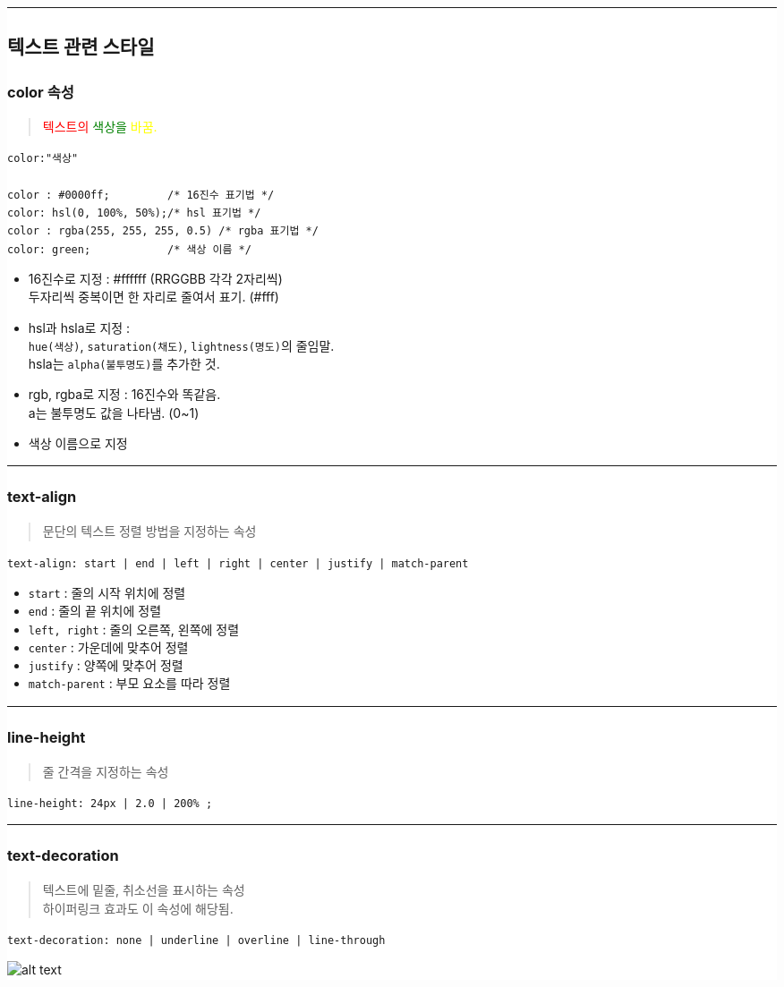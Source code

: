 
---

## 텍스트 관련 스타일  

### color 속성  
> <span style="color:red">텍스트의</span> <span style="color:green">색상을</span> <span style="color:yellow">바꿈.</span>  
```
color:"색상"

color : #0000ff;         /* 16진수 표기법 */  
color: hsl(0, 100%, 50%);/* hsl 표기법 */  
color : rgba(255, 255, 255, 0.5) /* rgba 표기법 */
color: green;            /* 색상 이름 */  
```
- 16진수로 지정 : #ffffff (RRGGBB 각각 2자리씩)  
    두자리씩 중복이면 한 자리로 줄여서 표기. (#fff)  

- hsl과 hsla로 지정 :  
    `hue(색상)`, `saturation(채도)`, `lightness(명도)`의 줄임말.  
    hsla는 `alpha(불투명도)`를 추가한 것.  

- rgb, rgba로 지정  :
    16진수와 똑같음.  
    a는 불투명도 값을 나타냄. (0~1)  

- 색상 이름으로 지정  

---

### text-align  
> 문단의 텍스트 정렬 방법을 지정하는 속성  
```
text-align: start | end | left | right | center | justify | match-parent
```
- `start` : 줄의 시작 위치에 정렬  
- `end` : 줄의 끝 위치에 정렬  
- `left, right` : 줄의 오른쪽, 왼쪽에 정렬  
- `center` : 가운데에 맞추어 정렬  
- `justify` : 양쪽에 맞추어 정렬  
- `match-parent` : 부모 요소를 따라 정렬  

---

### line-height  
> 줄 간격을 지정하는 속성  
```
line-height: 24px | 2.0 | 200% ;
```

---

### text-decoration  
> 텍스트에 밑줄, 취소선을 표시하는 속성  
하이퍼링크 효과도 이 속성에 해당됨.  
```
text-decoration: none | underline | overline | line-through
```
![alt text](../image/text-decoration.PNG)  
